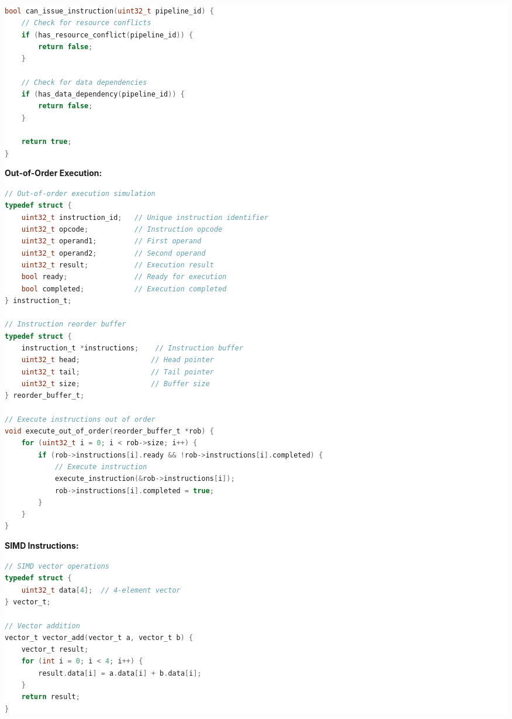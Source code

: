 ```c
bool can_issue_instruction(uint32_t pipeline_id) {
    // Check for resource conflicts
    if (has_resource_conflict(pipeline_id)) {
        return false;
    }
    
    // Check for data dependencies
    if (has_data_dependency(pipeline_id)) {
        return false;
    }
    
    return true;
}
```

**Out-of-Order Execution:**
```c
// Out-of-order execution simulation
typedef struct {
    uint32_t instruction_id;   // Unique instruction identifier
    uint32_t opcode;           // Instruction opcode
    uint32_t operand1;         // First operand
    uint32_t operand2;         // Second operand
    uint32_t result;           // Execution result
    bool ready;                // Ready for execution
    bool completed;            // Execution completed
} instruction_t;

// Instruction reorder buffer
typedef struct {
    instruction_t *instructions;    // Instruction buffer
    uint32_t head;                 // Head pointer
    uint32_t tail;                 // Tail pointer
    uint32_t size;                 // Buffer size
} reorder_buffer_t;

// Execute instructions out of order
void execute_out_of_order(reorder_buffer_t *rob) {
    for (uint32_t i = 0; i < rob->size; i++) {
        if (rob->instructions[i].ready && !rob->instructions[i].completed) {
            // Execute instruction
            execute_instruction(&rob->instructions[i]);
            rob->instructions[i].completed = true;
        }
    }
}
```

**SIMD Instructions:**
```c
// SIMD vector operations
typedef struct {
    uint32_t data[4];  // 4-element vector
} vector_t;

// Vector addition
vector_t vector_add(vector_t a, vector_t b) {
    vector_t result;
    for (int i = 0; i < 4; i++) {
        result.data[i] = a.data[i] + b.data[i];
    }
    return result;
}

```